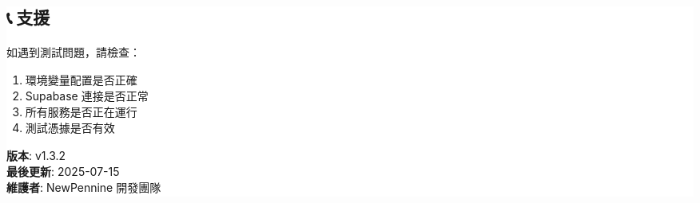 
## 📞 支援

如遇到測試問題，請檢查：
1. 環境變量配置是否正確
2. Supabase 連接是否正常
3. 所有服務是否正在運行
4. 測試憑據是否有效

**版本**: v1.3.2  
**最後更新**: 2025-07-15  
**維護者**: NewPennine 開發團隊

